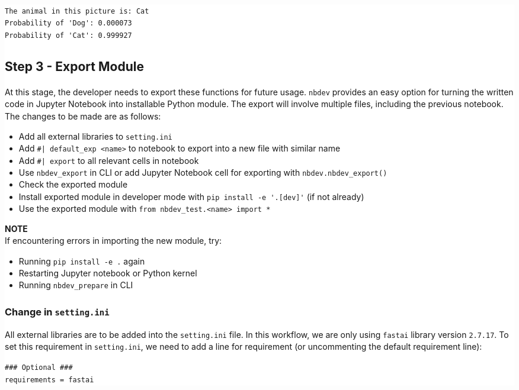 <style>
    /* Turns off some styling */
    progress {
        /* gets rid of default border in Firefox and Opera. */
        border: none;
        /* Needs to be in here for Safari polyfill so background images work as expected. */
        background-size: auto;
    }
    progress:not([value]), progress:not([value])::-webkit-progress-bar {
        background: repeating-linear-gradient(45deg, #7e7e7e, #7e7e7e 10px, #5c5c5c 10px, #5c5c5c 20px);
    }
    .progress-bar-interrupted, .progress-bar-interrupted::-webkit-progress-bar {
        background: #F44336;
    }
</style>

    The animal in this picture is: Cat
    Probability of 'Dog': 0.000073
    Probability of 'Cat': 0.999927

## Step 3 - Export Module

At this stage, the developer needs to export these functions for future
usage. `nbdev` provides an easy option for turning the written code in
Jupyter Notebook into installable Python module. The export will involve
multiple files, including the previous notebook. The changes to be made
are as follows:

- Add all external libraries to `setting.ini`  
- Add `#| default_exp <name>` to notebook to export into a new file with
  similar name
- Add `#| export` to all relevant cells in notebook  
- Use `nbdev_export` in CLI or add Jupyter Notebook cell for exporting
  with `nbdev.nbdev_export()`  
- Check the exported module
- Install exported module in developer mode with
  `pip install -e '.[dev]'` (if not already)
- Use the exported module with `from nbdev_test.<name> import *`

**NOTE**  
If encountering errors in importing the new module, try:  
- Running `pip install -e .` again  
- Restarting Jupyter notebook or Python kernel  
- Running `nbdev_prepare` in CLI

### Change in `setting.ini`

All external libraries are to be added into the `setting.ini` file. In
this workflow, we are only using `fastai` library version `2.7.17`. To
set this requirement in `setting.ini`, we need to add a line for
requirement (or uncommenting the default requirement line):

    ### Optional ###
    requirements = fastai
